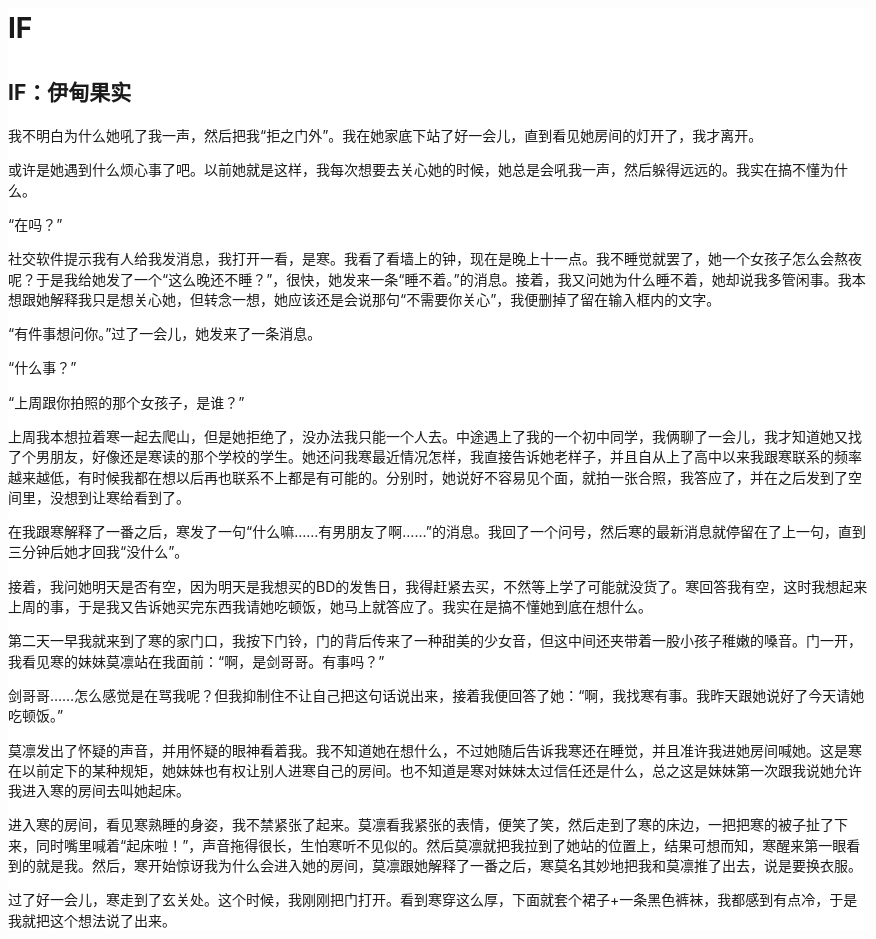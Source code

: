 # IF



## IF：伊甸果实



我不明白为什么她吼了我一声，然后把我“拒之门外”。我在她家底下站了好一会儿，直到看见她房间的灯开了，我才离开。



或许是她遇到什么烦心事了吧。以前她就是这样，我每次想要去关心她的时候，她总是会吼我一声，然后躲得远远的。我实在搞不懂为什么。



“在吗？”



社交软件提示我有人给我发消息，我打开一看，是寒。我看了看墙上的钟，现在是晚上十一点。我不睡觉就罢了，她一个女孩子怎么会熬夜呢？于是我给她发了一个“这么晚还不睡？”，很快，她发来一条“睡不着。”的消息。接着，我又问她为什么睡不着，她却说我多管闲事。我本想跟她解释我只是想关心她，但转念一想，她应该还是会说那句“不需要你关心”，我便删掉了留在输入框内的文字。



“有件事想问你。”过了一会儿，她发来了一条消息。



“什么事？”



“上周跟你拍照的那个女孩子，是谁？”



上周我本想拉着寒一起去爬山，但是她拒绝了，没办法我只能一个人去。中途遇上了我的一个初中同学，我俩聊了一会儿，我才知道她又找了个男朋友，好像还是寒读的那个学校的学生。她还问我寒最近情况怎样，我直接告诉她老样子，并且自从上了高中以来我跟寒联系的频率越来越低，有时候我都在想以后再也联系不上都是有可能的。分别时，她说好不容易见个面，就拍一张合照，我答应了，并在之后发到了空间里，没想到让寒给看到了。



在我跟寒解释了一番之后，寒发了一句“什么嘛……有男朋友了啊……”的消息。我回了一个问号，然后寒的最新消息就停留在了上一句，直到三分钟后她才回我“没什么”。



接着，我问她明天是否有空，因为明天是我想买的BD的发售日，我得赶紧去买，不然等上学了可能就没货了。寒回答我有空，这时我想起来上周的事，于是我又告诉她买完东西我请她吃顿饭，她马上就答应了。我实在是搞不懂她到底在想什么。



第二天一早我就来到了寒的家门口，我按下门铃，门的背后传来了一种甜美的少女音，但这中间还夹带着一股小孩子稚嫩的嗓音。门一开，我看见寒的妹妹莫凛站在我面前：“啊，是剑哥哥。有事吗？”



剑哥哥……怎么感觉是在骂我呢？但我抑制住不让自己把这句话说出来，接着我便回答了她：“啊，我找寒有事。我昨天跟她说好了今天请她吃顿饭。”



莫凛发出了怀疑的声音，并用怀疑的眼神看着我。我不知道她在想什么，不过她随后告诉我寒还在睡觉，并且准许我进她房间喊她。这是寒在以前定下的某种规矩，她妹妹也有权让别人进寒自己的房间。也不知道是寒对妹妹太过信任还是什么，总之这是妹妹第一次跟我说她允许我进入寒的房间去叫她起床。



进入寒的房间，看见寒熟睡的身姿，我不禁紧张了起来。莫凛看我紧张的表情，便笑了笑，然后走到了寒的床边，一把把寒的被子扯了下来，同时嘴里喊着“起床啦！”，声音拖得很长，生怕寒听不见似的。然后莫凛就把我拉到了她站的位置上，结果可想而知，寒醒来第一眼看到的就是我。然后，寒开始惊讶我为什么会进入她的房间，莫凛跟她解释了一番之后，寒莫名其妙地把我和莫凛推了出去，说是要换衣服。



过了好一会儿，寒走到了玄关处。这个时候，我刚刚把门打开。看到寒穿这么厚，下面就套个裙子+一条黑色裤袜，我都感到有点冷，于是我就把这个想法说了出来。
